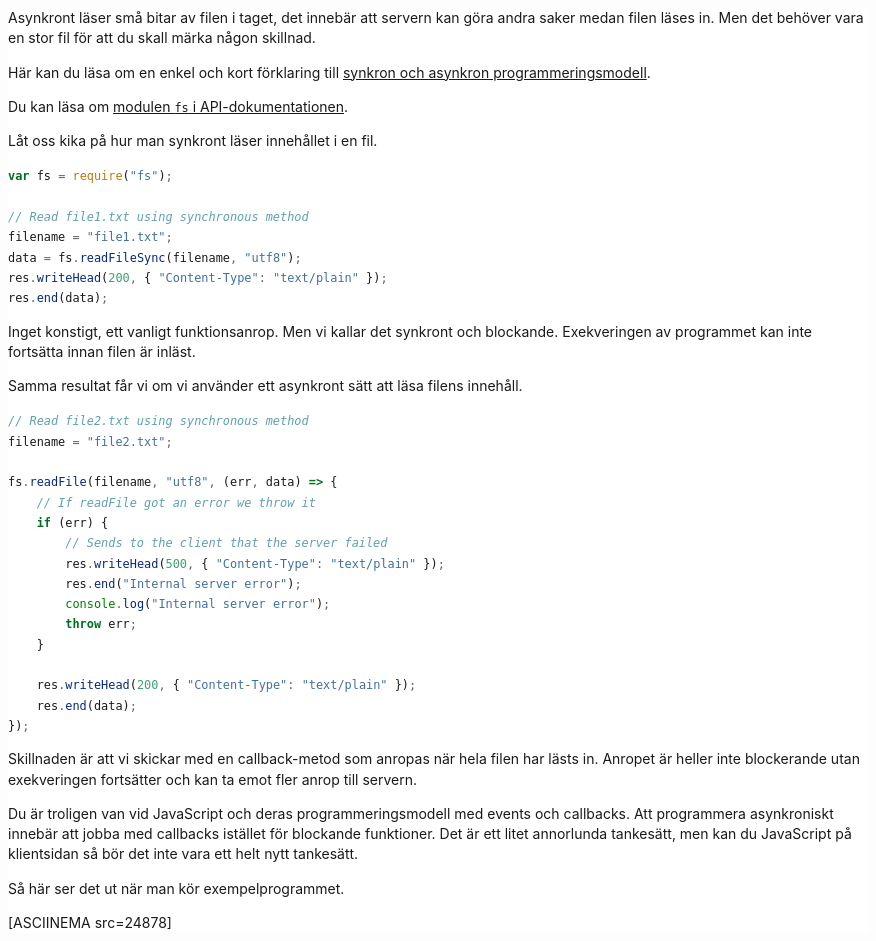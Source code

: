 Asynkront läser små bitar av filen i taget, det innebär att servern kan göra andra saker medan filen läses in. Men det behöver vara en stor fil för att du skall märka någon skillnad.

Här kan du läsa om en enkel och kort förklaring till [synkron och asynkron programmeringsmodell](http://stackoverflow.com/questions/8982489/how-does-asynchronous-programming-work-in-a-single-threaded-programming-model).

Du kan läsa om [modulen `fs` i API-dokumentationen](https://nodejs.org/api/fs.html).

Låt oss kika på hur man synkront läser innehållet i en fil.

```javascript
var fs = require("fs");

// Read file1.txt using synchronous method
filename = "file1.txt";
data = fs.readFileSync(filename, "utf8");
res.writeHead(200, { "Content-Type": "text/plain" });
res.end(data);
```

Inget konstigt, ett vanligt funktionsanrop. Men vi kallar det synkront och blockande. Exekveringen av programmet kan inte fortsätta innan filen är inläst.

Samma resultat får vi om vi använder ett asynkront sätt att läsa filens innehåll.

```javascript
// Read file2.txt using synchronous method
filename = "file2.txt";

fs.readFile(filename, "utf8", (err, data) => {
    // If readFile got an error we throw it
    if (err) {
        // Sends to the client that the server failed
        res.writeHead(500, { "Content-Type": "text/plain" });
        res.end("Internal server error");
        console.log("Internal server error");
        throw err;
    }

    res.writeHead(200, { "Content-Type": "text/plain" });
    res.end(data);
});
```

Skillnaden är att vi skickar med en callback-metod som anropas när hela filen har lästs in. Anropet är heller inte blockerande utan exekveringen fortsätter och kan ta emot fler anrop till servern.

Du är troligen van vid JavaScript och deras programmeringsmodell med events och callbacks. Att programmera asynkroniskt innebär att jobba med callbacks istället för blockande funktioner. Det är ett litet annorlunda tankesätt, men kan du JavaScript på klientsidan så bör det inte vara ett helt nytt tankesätt.

Så här ser det ut när man kör exempelprogrammet.

[ASCIINEMA src=24878]
